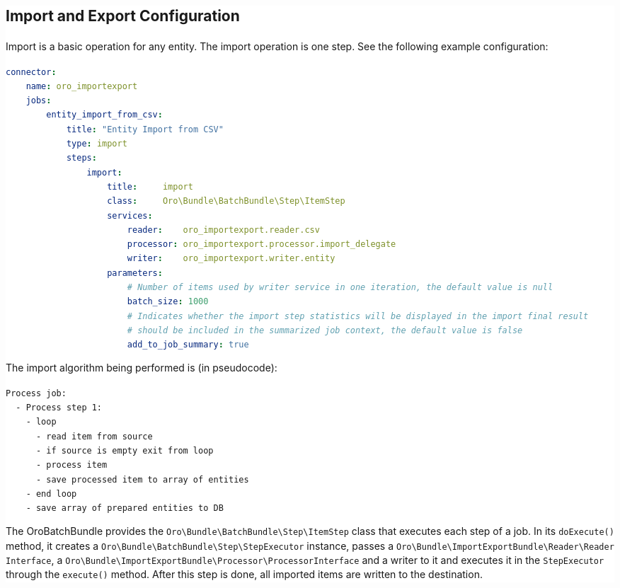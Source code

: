 ## Import and Export Configuration

Import is a basic operation for any entity. The import operation is one step.
See the following example configuration:

```yaml
connector:
    name: oro_importexport
    jobs:
        entity_import_from_csv:
            title: "Entity Import from CSV"
            type: import
            steps:
                import:
                    title:     import
                    class:     Oro\Bundle\BatchBundle\Step\ItemStep
                    services:
                        reader:    oro_importexport.reader.csv
                        processor: oro_importexport.processor.import_delegate
                        writer:    oro_importexport.writer.entity
                    parameters:
                        # Number of items used by writer service in one iteration, the default value is null
                        batch_size: 1000
                        # Indicates whether the import step statistics will be displayed in the import final result
                        # should be included in the summarized job context, the default value is false
                        add_to_job_summary: true
```

The import algorithm being performed is (in pseudocode):

```text
Process job:
  - Process step 1:
    - loop
      - read item from source
      - if source is empty exit from loop
      - process item
      - save processed item to array of entities
    - end loop
    - save array of prepared entities to DB
```

The OroBatchBundle provides the `Oro\Bundle\BatchBundle\Step\ItemStep`
class that executes each step of a job. In its
`doExecute()` method, it creates
a `Oro\Bundle\BatchBundle\Step\StepExecutor` instance, passes a
`Oro\Bundle\ImportExportBundle\Reader\ReaderInterface`,
a `Oro\Bundle\ImportExportBundle\Processor\ProcessorInterface`
and a writer to it and executes it in the `StepExecutor` through the
`execute()` method. After
this step is done, all imported items are written to the destination.
